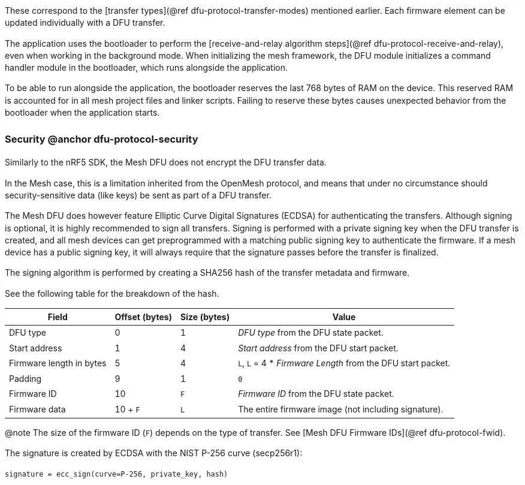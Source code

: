 These correspond to the [transfer types](@ref dfu-protocol-transfer-modes) mentioned earlier.
Each firmware element can be updated individually with a DFU transfer.

The application uses the bootloader to perform the [receive-and-relay algorithm steps](@ref dfu-protocol-receive-and-relay),
even when working in the background mode. When initializing the mesh framework, the DFU module initializes
a command handler module in the bootloader, which runs alongside the application.

To be able to run alongside the application, the bootloader reserves the last 768 bytes of RAM on the device.
This reserved RAM is accounted for in all mesh project files and linker scripts.
Failing to reserve these bytes causes unexpected behavior from the bootloader
when the application starts.

### Security @anchor dfu-protocol-security

Similarly to the nRF5 SDK, the Mesh DFU does not encrypt the DFU transfer data.

In the Mesh case, this is a limitation inherited from the OpenMesh protocol, and means that under
no circumstance should security-sensitive data (like keys) be sent as part of a DFU transfer.

The Mesh DFU does however feature Elliptic Curve Digital Signatures (ECDSA) for authenticating the transfers.
Although signing is optional, it is highly recommended to sign all transfers.
Signing is performed with a private signing key when the DFU transfer is created,
and all mesh devices can get preprogrammed with a matching public signing key to
authenticate the firmware. If a mesh device has a public signing key, it will always require that
the signature passes before the transfer is finalized.

The signing algorithm is performed by creating a SHA256 hash of the transfer metadata and firmware.

See the following table for the breakdown of the hash.

| Field                    | Offset (bytes) | Size (bytes) | Value                                                      |
|--------------------------|----------------|--------------|------------------------------------------------------------|
| DFU type                 | 0              | 1            | _DFU type_ from the DFU state packet.                      |
| Start address            | 1              | 4            | _Start address_ from the DFU start packet.                 |
| Firmware length in bytes | 5              | 4            | `L`, `L` = 4 * _Firmware Length_ from the DFU start packet.|
| Padding                  | 9              | 1            | `0`                                                        |
| Firmware ID              | 10             | `F`          | _Firmware ID_ from the DFU state packet.                   |
| Firmware data            | 10 + `F`       | `L`          | The entire firmware image (not including signature).       |

@note The size of the firmware ID (`F`) depends on the type of transfer. See [Mesh DFU Firmware IDs](@ref dfu-protocol-fwid).

The signature is created by ECDSA with the NIST P-256 curve (secp256r1):

```
signature = ecc_sign(curve=P-256, private_key, hash)
```
